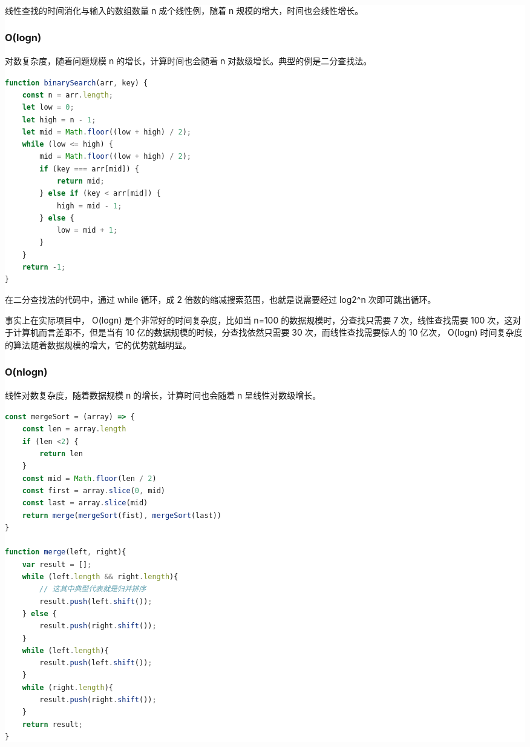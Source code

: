 线性查找的时间消化与输入的数组数量 n 成个线性例，随着 n 规模的增大，时间也会线性增长。

### O(logn)

对数复杂度，随着问题规模 n 的增长，计算时间也会随着 n 对数级增长。典型的例是二分查找法。

```javascript
function binarySearch(arr, key) {
	const n = arr.length;
	let low = 0;
	let high = n - 1;
	let mid = Math.floor((low + high) / 2);
	while (low <= high) {
		mid = Math.floor((low + high) / 2);
		if (key === arr[mid]) {
			return mid;
		} else if (key < arr[mid]) {
			high = mid - 1;
		} else {
			low = mid + 1;
		}
	}
	return -1;
}
```

在二分查找法的代码中，通过 while 循环，成 2 倍数的缩减搜索范围，也就是说需要经过 log2^n 次即可跳出循环。

事实上在实际项目中， O(logn) 是个非常好的时间复杂度，比如当 n=100 的数据规模时，分查找只需要 7 次，线性查找需要 100 次，这对于计算机而言差距不，但是当有 10 亿的数据规模的时候，分查找依然只需要 30 次，而线性查找需要惊人的 10 亿次， O(logn) 时间复杂度的算法随着数据规模的增大，它的优势就越明显。

### O(nlogn)

线性对数复杂度，随着数据规模 n 的增长，计算时间也会随着 n 呈线性对数级增长。

```javascript
const mergeSort = (array) => {
    const len = array.length
    if (len <2) {
		return len
    }
	const mid = Math.floor(len / 2)
	const first = array.slice(0, mid)
	const last = array.slice(mid)
	return merge(mergeSort(fist), mergeSort(last))
}

function merge(left, right){
    var result = [];
	while (left.length && right.length){
    	// 这其中典型代表就是归并排序
    	result.push(left.shift());
    } else {
    	result.push(right.shift());
    }
    while (left.length){
    	result.push(left.shift());
    }
    while (right.length){
        result.push(right.shift());
    }
    return result;
}
```
